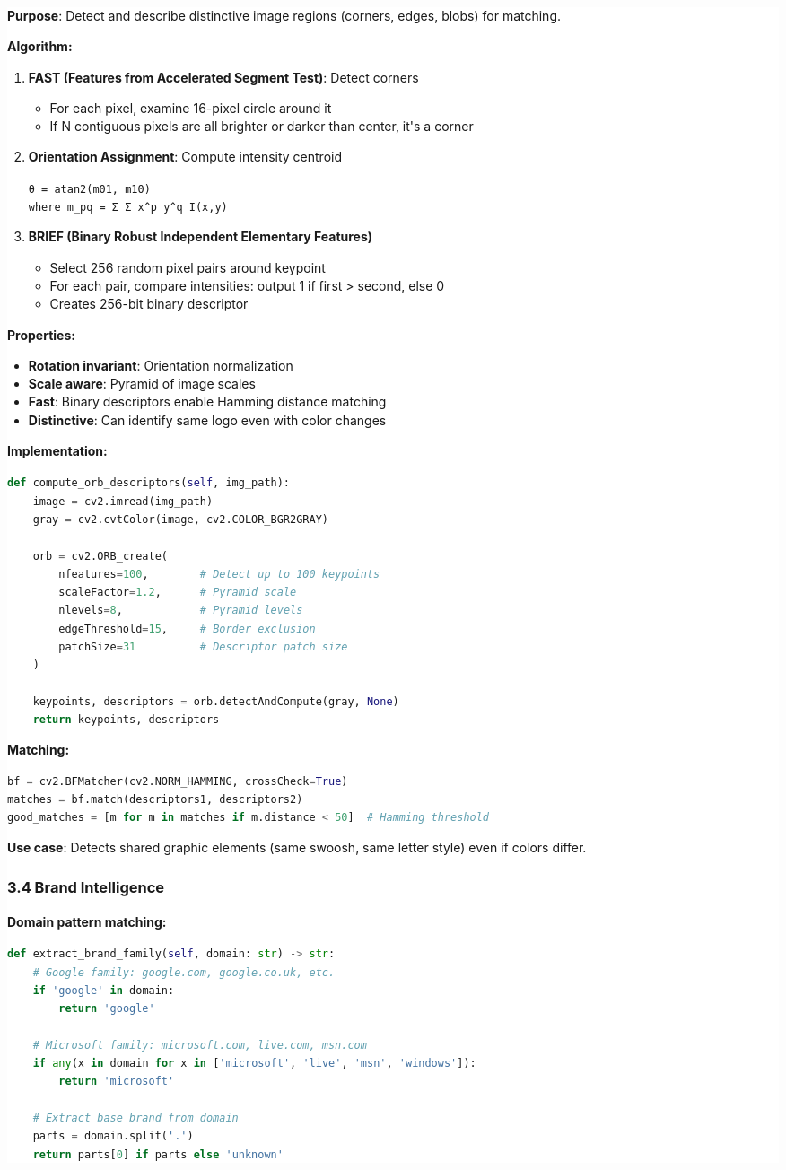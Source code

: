 **Purpose**: Detect and describe distinctive image regions (corners, edges, blobs) for matching.

**Algorithm:**

1. **FAST (Features from Accelerated Segment Test)**: Detect corners
   - For each pixel, examine 16-pixel circle around it
   - If N contiguous pixels are all brighter or darker than center, it's a corner
   
2. **Orientation Assignment**: Compute intensity centroid
   ```
   θ = atan2(m01, m10)
   where m_pq = Σ Σ x^p y^q I(x,y)
   ```
   
3. **BRIEF (Binary Robust Independent Elementary Features)**
   - Select 256 random pixel pairs around keypoint
   - For each pair, compare intensities: output 1 if first > second, else 0
   - Creates 256-bit binary descriptor

**Properties:**
- **Rotation invariant**: Orientation normalization
- **Scale aware**: Pyramid of image scales
- **Fast**: Binary descriptors enable Hamming distance matching
- **Distinctive**: Can identify same logo even with color changes

**Implementation:**
```python
def compute_orb_descriptors(self, img_path):
    image = cv2.imread(img_path)
    gray = cv2.cvtColor(image, cv2.COLOR_BGR2GRAY)
    
    orb = cv2.ORB_create(
        nfeatures=100,        # Detect up to 100 keypoints
        scaleFactor=1.2,      # Pyramid scale
        nlevels=8,            # Pyramid levels
        edgeThreshold=15,     # Border exclusion
        patchSize=31          # Descriptor patch size
    )
    
    keypoints, descriptors = orb.detectAndCompute(gray, None)
    return keypoints, descriptors
```

**Matching:**
```python
bf = cv2.BFMatcher(cv2.NORM_HAMMING, crossCheck=True)
matches = bf.match(descriptors1, descriptors2)
good_matches = [m for m in matches if m.distance < 50]  # Hamming threshold
```

**Use case**: Detects shared graphic elements (same swoosh, same letter style) even if colors differ.

### 3.4 Brand Intelligence

**Domain pattern matching:**
```python
def extract_brand_family(self, domain: str) -> str:
    # Google family: google.com, google.co.uk, etc.
    if 'google' in domain:
        return 'google'
    
    # Microsoft family: microsoft.com, live.com, msn.com
    if any(x in domain for x in ['microsoft', 'live', 'msn', 'windows']):
        return 'microsoft'
    
    # Extract base brand from domain
    parts = domain.split('.')
    return parts[0] if parts else 'unknown'
```